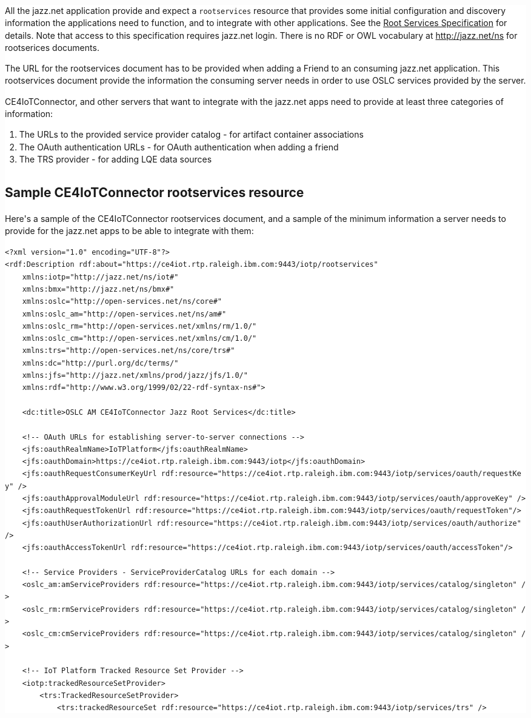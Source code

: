 All the jazz.net application provide and expect a `rootservices` resource that provides some initial configuration and discovery information the applications need to function, and to integrate with other applications. See the [Root Services Specification](https://jazz.net/wiki/bin/view/Main/RootServicesSpec) for details. Note that access to this specification requires jazz.net login. There is no RDF or OWL vocabulary at http://jazz.net/ns for rootserices documents.  

The URL for the rootservices document has to be provided when adding a Friend to an consuming jazz.net application. This rootservices document provide the information the consuming server needs in order to use OSLC services provided by the server.

CE4IoTConnector, and other servers that want to integrate with the jazz.net apps need to provide at least three categories of information:

1. The URLs to the provided service provider catalog - for artifact container associations
2. The OAuth authentication URLs - for OAuth authentication when adding a friend
3. The TRS provider - for adding LQE data sources

## Sample CE4IoTConnector rootservices resource

Here's a sample of the CE4IoTConnector rootservices document, and a sample of the minimum information a server needs to provide for the jazz.net apps to be able to integrate with them:

```
<?xml version="1.0" encoding="UTF-8"?>
<rdf:Description rdf:about="https://ce4iot.rtp.raleigh.ibm.com:9443/iotp/rootservices"
    xmlns:iotp="http://jazz.net/ns/iot#"
    xmlns:bmx="http://jazz.net/ns/bmx#"
    xmlns:oslc="http://open-services.net/ns/core#"
    xmlns:oslc_am="http://open-services.net/ns/am#"
    xmlns:oslc_rm="http://open-services.net/xmlns/rm/1.0/"
    xmlns:oslc_cm="http://open-services.net/xmlns/cm/1.0/"
    xmlns:trs="http://open-services.net/ns/core/trs#"
    xmlns:dc="http://purl.org/dc/terms/"
    xmlns:jfs="http://jazz.net/xmlns/prod/jazz/jfs/1.0/" 
    xmlns:rdf="http://www.w3.org/1999/02/22-rdf-syntax-ns#">
	
    <dc:title>OSLC AM CE4IoTConnector Jazz Root Services</dc:title>
    
    <!-- OAuth URLs for establishing server-to-server connections -->
    <jfs:oauthRealmName>IoTPlatform</jfs:oauthRealmName>
    <jfs:oauthDomain>https://ce4iot.rtp.raleigh.ibm.com:9443/iotp</jfs:oauthDomain>
    <jfs:oauthRequestConsumerKeyUrl rdf:resource="https://ce4iot.rtp.raleigh.ibm.com:9443/iotp/services/oauth/requestKey" />
    <jfs:oauthApprovalModuleUrl rdf:resource="https://ce4iot.rtp.raleigh.ibm.com:9443/iotp/services/oauth/approveKey" />
    <jfs:oauthRequestTokenUrl rdf:resource="https://ce4iot.rtp.raleigh.ibm.com:9443/iotp/services/oauth/requestToken"/>
    <jfs:oauthUserAuthorizationUrl rdf:resource="https://ce4iot.rtp.raleigh.ibm.com:9443/iotp/services/oauth/authorize" />
    <jfs:oauthAccessTokenUrl rdf:resource="https://ce4iot.rtp.raleigh.ibm.com:9443/iotp/services/oauth/accessToken"/>

	<!-- Service Providers - ServiceProviderCatalog URLs for each domain -->
    <oslc_am:amServiceProviders rdf:resource="https://ce4iot.rtp.raleigh.ibm.com:9443/iotp/services/catalog/singleton" />
    <oslc_rm:rmServiceProviders rdf:resource="https://ce4iot.rtp.raleigh.ibm.com:9443/iotp/services/catalog/singleton" />
    <oslc_cm:cmServiceProviders rdf:resource="https://ce4iot.rtp.raleigh.ibm.com:9443/iotp/services/catalog/singleton" />

    <!-- IoT Platform Tracked Resource Set Provider -->
    <iotp:trackedResourceSetProvider>
        <trs:TrackedResourceSetProvider>
            <trs:trackedResourceSet rdf:resource="https://ce4iot.rtp.raleigh.ibm.com:9443/iotp/services/trs" />
```